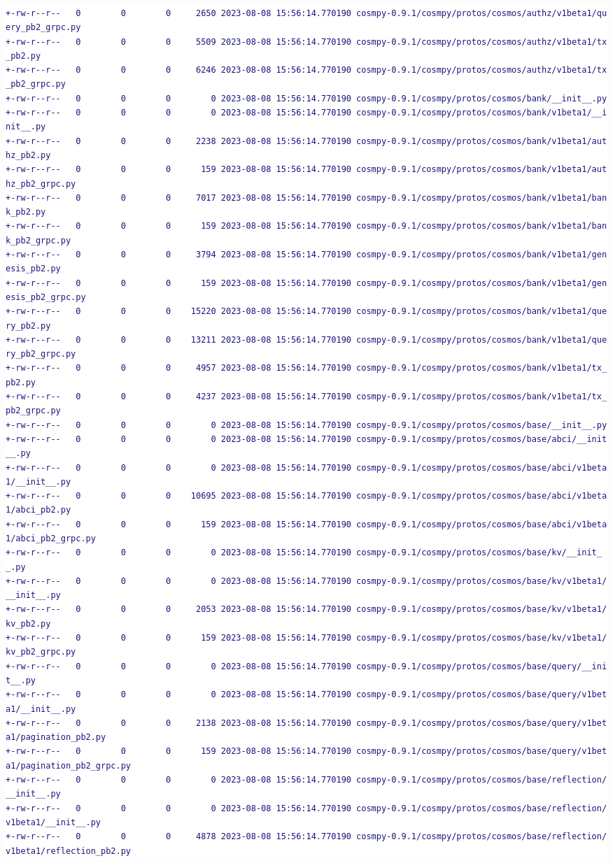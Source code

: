 ```diff
+-rw-r--r--   0        0        0     2650 2023-08-08 15:56:14.770190 cosmpy-0.9.1/cosmpy/protos/cosmos/authz/v1beta1/query_pb2_grpc.py
+-rw-r--r--   0        0        0     5509 2023-08-08 15:56:14.770190 cosmpy-0.9.1/cosmpy/protos/cosmos/authz/v1beta1/tx_pb2.py
+-rw-r--r--   0        0        0     6246 2023-08-08 15:56:14.770190 cosmpy-0.9.1/cosmpy/protos/cosmos/authz/v1beta1/tx_pb2_grpc.py
+-rw-r--r--   0        0        0        0 2023-08-08 15:56:14.770190 cosmpy-0.9.1/cosmpy/protos/cosmos/bank/__init__.py
+-rw-r--r--   0        0        0        0 2023-08-08 15:56:14.770190 cosmpy-0.9.1/cosmpy/protos/cosmos/bank/v1beta1/__init__.py
+-rw-r--r--   0        0        0     2238 2023-08-08 15:56:14.770190 cosmpy-0.9.1/cosmpy/protos/cosmos/bank/v1beta1/authz_pb2.py
+-rw-r--r--   0        0        0      159 2023-08-08 15:56:14.770190 cosmpy-0.9.1/cosmpy/protos/cosmos/bank/v1beta1/authz_pb2_grpc.py
+-rw-r--r--   0        0        0     7017 2023-08-08 15:56:14.770190 cosmpy-0.9.1/cosmpy/protos/cosmos/bank/v1beta1/bank_pb2.py
+-rw-r--r--   0        0        0      159 2023-08-08 15:56:14.770190 cosmpy-0.9.1/cosmpy/protos/cosmos/bank/v1beta1/bank_pb2_grpc.py
+-rw-r--r--   0        0        0     3794 2023-08-08 15:56:14.770190 cosmpy-0.9.1/cosmpy/protos/cosmos/bank/v1beta1/genesis_pb2.py
+-rw-r--r--   0        0        0      159 2023-08-08 15:56:14.770190 cosmpy-0.9.1/cosmpy/protos/cosmos/bank/v1beta1/genesis_pb2_grpc.py
+-rw-r--r--   0        0        0    15220 2023-08-08 15:56:14.770190 cosmpy-0.9.1/cosmpy/protos/cosmos/bank/v1beta1/query_pb2.py
+-rw-r--r--   0        0        0    13211 2023-08-08 15:56:14.770190 cosmpy-0.9.1/cosmpy/protos/cosmos/bank/v1beta1/query_pb2_grpc.py
+-rw-r--r--   0        0        0     4957 2023-08-08 15:56:14.770190 cosmpy-0.9.1/cosmpy/protos/cosmos/bank/v1beta1/tx_pb2.py
+-rw-r--r--   0        0        0     4237 2023-08-08 15:56:14.770190 cosmpy-0.9.1/cosmpy/protos/cosmos/bank/v1beta1/tx_pb2_grpc.py
+-rw-r--r--   0        0        0        0 2023-08-08 15:56:14.770190 cosmpy-0.9.1/cosmpy/protos/cosmos/base/__init__.py
+-rw-r--r--   0        0        0        0 2023-08-08 15:56:14.770190 cosmpy-0.9.1/cosmpy/protos/cosmos/base/abci/__init__.py
+-rw-r--r--   0        0        0        0 2023-08-08 15:56:14.770190 cosmpy-0.9.1/cosmpy/protos/cosmos/base/abci/v1beta1/__init__.py
+-rw-r--r--   0        0        0    10695 2023-08-08 15:56:14.770190 cosmpy-0.9.1/cosmpy/protos/cosmos/base/abci/v1beta1/abci_pb2.py
+-rw-r--r--   0        0        0      159 2023-08-08 15:56:14.770190 cosmpy-0.9.1/cosmpy/protos/cosmos/base/abci/v1beta1/abci_pb2_grpc.py
+-rw-r--r--   0        0        0        0 2023-08-08 15:56:14.770190 cosmpy-0.9.1/cosmpy/protos/cosmos/base/kv/__init__.py
+-rw-r--r--   0        0        0        0 2023-08-08 15:56:14.770190 cosmpy-0.9.1/cosmpy/protos/cosmos/base/kv/v1beta1/__init__.py
+-rw-r--r--   0        0        0     2053 2023-08-08 15:56:14.770190 cosmpy-0.9.1/cosmpy/protos/cosmos/base/kv/v1beta1/kv_pb2.py
+-rw-r--r--   0        0        0      159 2023-08-08 15:56:14.770190 cosmpy-0.9.1/cosmpy/protos/cosmos/base/kv/v1beta1/kv_pb2_grpc.py
+-rw-r--r--   0        0        0        0 2023-08-08 15:56:14.770190 cosmpy-0.9.1/cosmpy/protos/cosmos/base/query/__init__.py
+-rw-r--r--   0        0        0        0 2023-08-08 15:56:14.770190 cosmpy-0.9.1/cosmpy/protos/cosmos/base/query/v1beta1/__init__.py
+-rw-r--r--   0        0        0     2138 2023-08-08 15:56:14.770190 cosmpy-0.9.1/cosmpy/protos/cosmos/base/query/v1beta1/pagination_pb2.py
+-rw-r--r--   0        0        0      159 2023-08-08 15:56:14.770190 cosmpy-0.9.1/cosmpy/protos/cosmos/base/query/v1beta1/pagination_pb2_grpc.py
+-rw-r--r--   0        0        0        0 2023-08-08 15:56:14.770190 cosmpy-0.9.1/cosmpy/protos/cosmos/base/reflection/__init__.py
+-rw-r--r--   0        0        0        0 2023-08-08 15:56:14.770190 cosmpy-0.9.1/cosmpy/protos/cosmos/base/reflection/v1beta1/__init__.py
+-rw-r--r--   0        0        0     4878 2023-08-08 15:56:14.770190 cosmpy-0.9.1/cosmpy/protos/cosmos/base/reflection/v1beta1/reflection_pb2.py
```